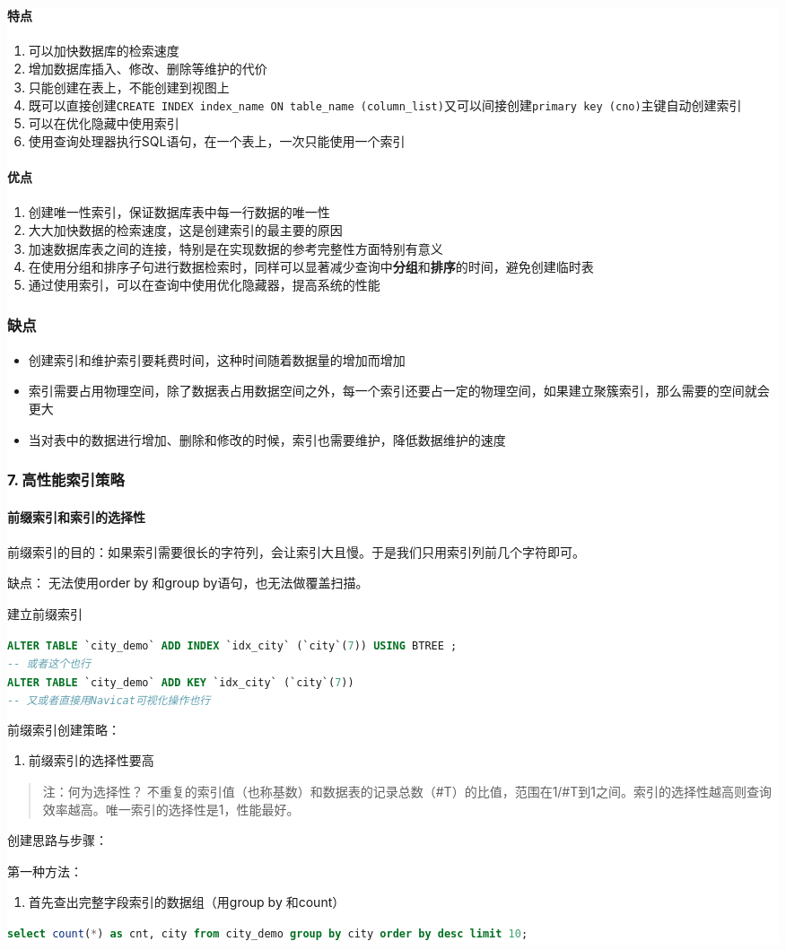 #### 特点

1. 可以加快数据库的检索速度
2. 增加数据库插入、修改、删除等维护的代价
3. 只能创建在表上，不能创建到视图上
4. 既可以直接创建```CREATE INDEX index_name ON table_name (column_list)```又可以间接创建```primary key (cno)```主键自动创建索引
5. 可以在优化隐藏中使用索引
6. 使用查询处理器执行SQL语句，在一个表上，一次只能使用一个索引

#### 优点

1. 创建唯一性索引，保证数据库表中每一行数据的唯一性
2. 大大加快数据的检索速度，这是创建索引的最主要的原因
3. 加速数据库表之间的连接，特别是在实现数据的参考完整性方面特别有意义
4. 在使用分组和排序子句进行数据检索时，同样可以显著减少查询中**分组**和**排序**的时间，避免创建临时表
5. 通过使用索引，可以在查询中使用优化隐藏器，提高系统的性能

### 缺点

- 创建索引和维护索引要耗费时间，这种时间随着数据量的增加而增加

- 索引需要占用物理空间，除了数据表占用数据空间之外，每一个索引还要占一定的物理空间，如果建立聚簇索引，那么需要的空间就会更大

- 当对表中的数据进行增加、删除和修改的时候，索引也需要维护，降低数据维护的速度

### 7. 高性能索引策略

#### 前缀索引和索引的选择性

前缀索引的目的：如果索引需要很长的字符列，会让索引大且慢。于是我们只用索引列前几个字符即可。

缺点： 无法使用order by 和group by语句，也无法做覆盖扫描。

建立前缀索引
```sql
ALTER TABLE `city_demo` ADD INDEX `idx_city` (`city`(7)) USING BTREE ;
-- 或者这个也行
ALTER TABLE `city_demo` ADD KEY `idx_city` (`city`(7))
-- 又或者直接用Navicat可视化操作也行
```

前缀索引创建策略：
1. 前缀索引的选择性要高


> 注：何为选择性？
> 不重复的索引值（也称基数）和数据表的记录总数（#T）的比值，范围在1/#T到1之间。索引的选择性越高则查询效率越高。唯一索引的选择性是1，性能最好。

创建思路与步骤：

第一种方法：
1. 首先查出完整字段索引的数据组（用group by 和count）
```sql
select count(*) as cnt, city from city_demo group by city order by desc limit 10; 
```
